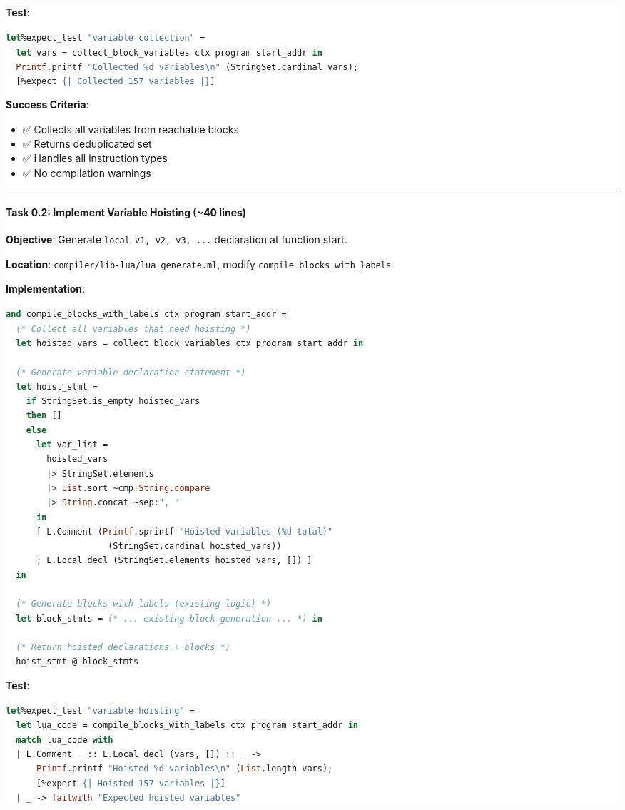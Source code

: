 **Test**:
```ocaml
let%expect_test "variable collection" =
  let vars = collect_block_variables ctx program start_addr in
  Printf.printf "Collected %d variables\n" (StringSet.cardinal vars);
  [%expect {| Collected 157 variables |}]
```

**Success Criteria**:
- ✅ Collects all variables from reachable blocks
- ✅ Returns deduplicated set
- ✅ Handles all instruction types
- ✅ No compilation warnings

---

#### Task 0.2: Implement Variable Hoisting (~40 lines)

**Objective**: Generate `local v1, v2, v3, ...` declaration at function start.

**Location**: `compiler/lib-lua/lua_generate.ml`, modify `compile_blocks_with_labels`

**Implementation**:

```ocaml
and compile_blocks_with_labels ctx program start_addr =
  (* Collect all variables that need hoisting *)
  let hoisted_vars = collect_block_variables ctx program start_addr in

  (* Generate variable declaration statement *)
  let hoist_stmt =
    if StringSet.is_empty hoisted_vars
    then []
    else
      let var_list =
        hoisted_vars
        |> StringSet.elements
        |> List.sort ~cmp:String.compare
        |> String.concat ~sep:", "
      in
      [ L.Comment (Printf.sprintf "Hoisted variables (%d total)"
                    (StringSet.cardinal hoisted_vars))
      ; L.Local_decl (StringSet.elements hoisted_vars, []) ]
  in

  (* Generate blocks with labels (existing logic) *)
  let block_stmts = (* ... existing block generation ... *) in

  (* Return hoisted declarations + blocks *)
  hoist_stmt @ block_stmts
```

**Test**:
```ocaml
let%expect_test "variable hoisting" =
  let lua_code = compile_blocks_with_labels ctx program start_addr in
  match lua_code with
  | L.Comment _ :: L.Local_decl (vars, []) :: _ ->
      Printf.printf "Hoisted %d variables\n" (List.length vars);
      [%expect {| Hoisted 157 variables |}]
  | _ -> failwith "Expected hoisted variables"
```
